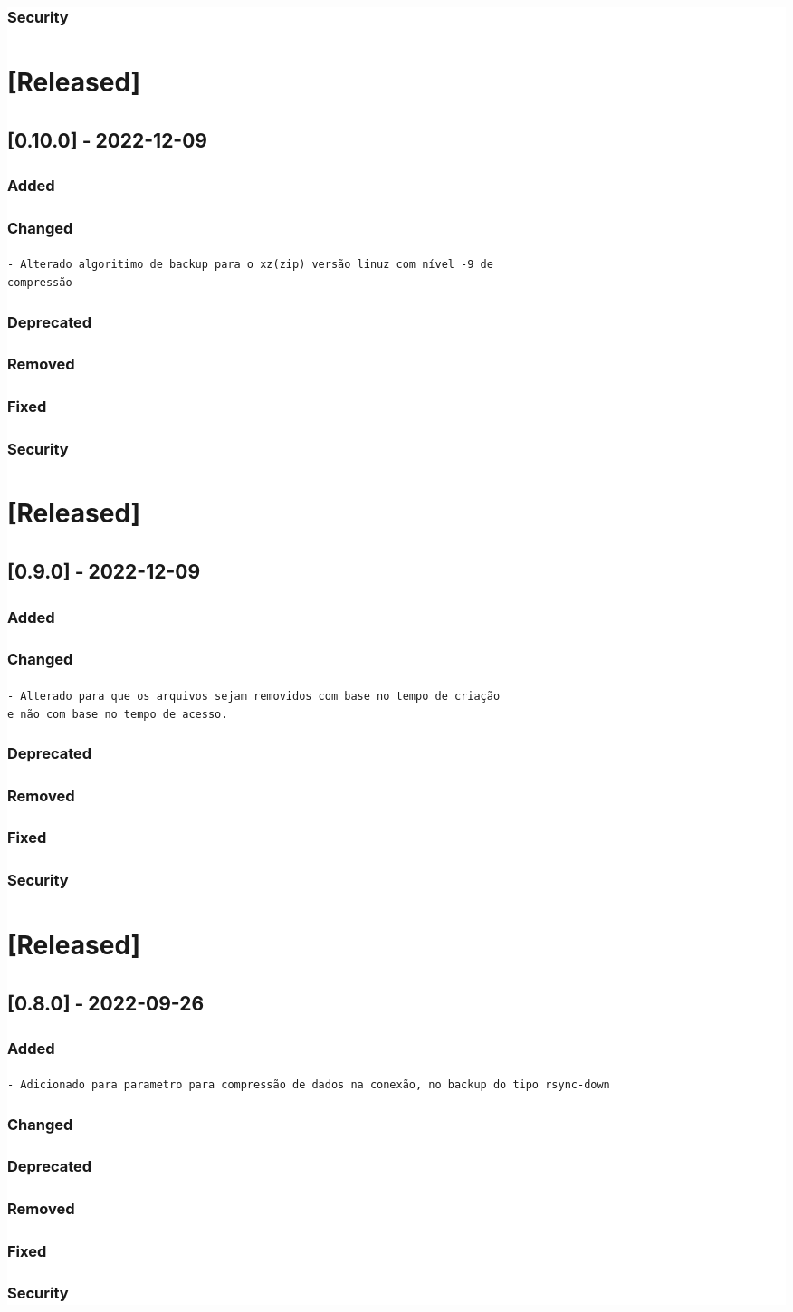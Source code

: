 ### Security

# [Released]
## [0.10.0] - 2022-12-09
### Added
### Changed
    - Alterado algoritimo de backup para o xz(zip) versão linuz com nível -9 de
    compressão
### Deprecated
### Removed
### Fixed
### Security

# [Released]
## [0.9.0] - 2022-12-09
### Added
### Changed
    - Alterado para que os arquivos sejam removidos com base no tempo de criação 
    e não com base no tempo de acesso.
### Deprecated
### Removed
### Fixed
### Security

# [Released]
## [0.8.0] - 2022-09-26
### Added
	- Adicionado para parametro para compressão de dados na conexão, no backup do tipo rsync-down
### Changed
### Deprecated
### Removed
### Fixed
### Security
